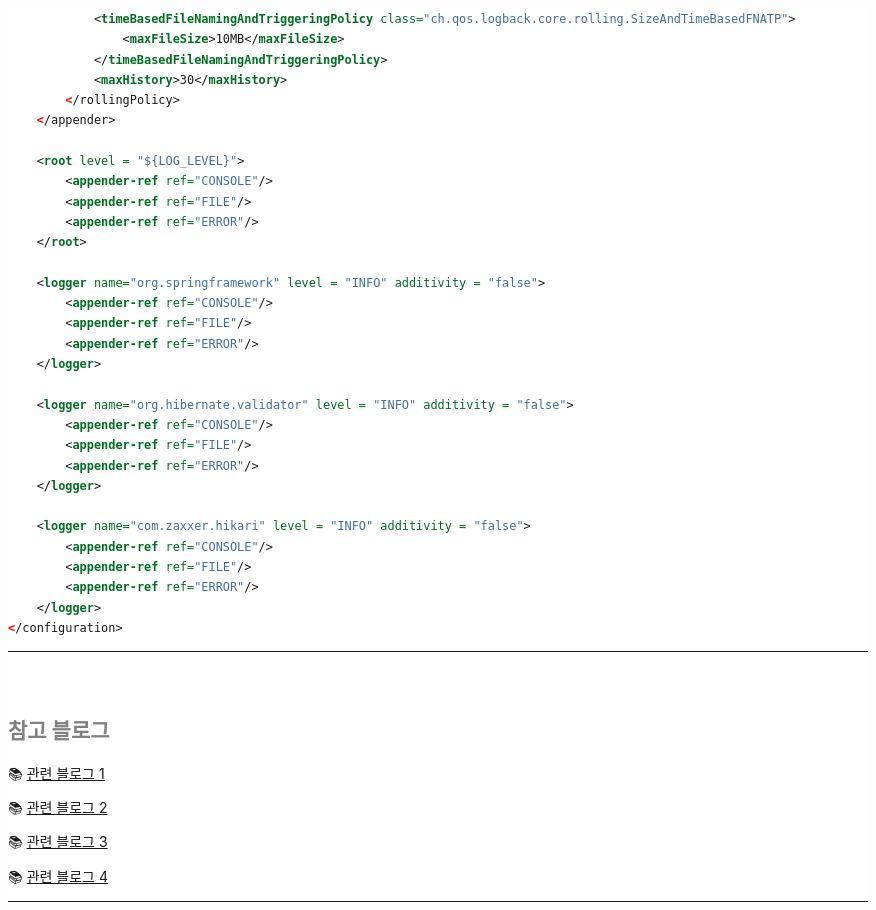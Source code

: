 ```xml
            <timeBasedFileNamingAndTriggeringPolicy class="ch.qos.logback.core.rolling.SizeAndTimeBasedFNATP">
                <maxFileSize>10MB</maxFileSize>
            </timeBasedFileNamingAndTriggeringPolicy>
            <maxHistory>30</maxHistory>
        </rollingPolicy>
    </appender>

    <root level = "${LOG_LEVEL}">
        <appender-ref ref="CONSOLE"/>
        <appender-ref ref="FILE"/>
        <appender-ref ref="ERROR"/>
    </root>

    <logger name="org.springframework" level = "INFO" additivity = "false">
        <appender-ref ref="CONSOLE"/>
        <appender-ref ref="FILE"/>
        <appender-ref ref="ERROR"/>
    </logger>

    <logger name="org.hibernate.validator" level = "INFO" additivity = "false">
        <appender-ref ref="CONSOLE"/>
        <appender-ref ref="FILE"/>
        <appender-ref ref="ERROR"/>
    </logger>

    <logger name="com.zaxxer.hikari" level = "INFO" additivity = "false">
        <appender-ref ref="CONSOLE"/>
        <appender-ref ref="FILE"/>
        <appender-ref ref="ERROR"/>
    </logger>
</configuration>
```

---

<br>

## <span style="color:gray">참고 블로그</span>

📚 [관련 블로그 1](https://goddaehee.tistory.com/206)

📚 [관련 블로그 2](https://livenow14.tistory.com/64)

📚 [관련 블로그 3](https://docs.spring.io/spring-boot/docs/current/reference/html/features.html#features.logging)

📚 [관련 블로그 4](https://logback.qos.ch/manual/index.html)

---